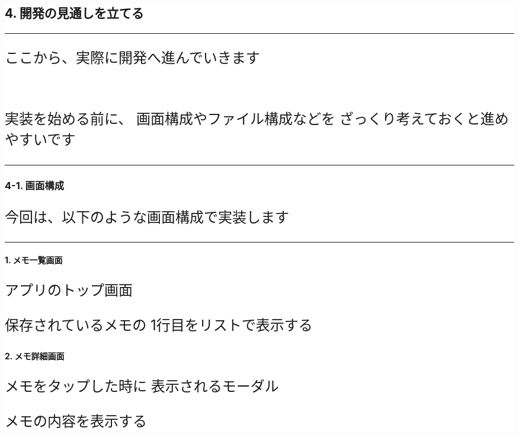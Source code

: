 
## 4. 開発の見通しを立てる

---

ここから、実際に開発へ進んでいきます

<br>

実装を始める前に、
画面構成やファイル構成などを
ざっくり考えておくと進めやすいです

---

### 4-1. 画面構成

今回は、以下のような画面構成で実装します

---

<style scoped>
section {
display: flex;
flex-flow: row wrap;
gap: 32px;
}

div {
  flex: 1;
}

p {
  font-size: 24px;
}
</style>

<div>

#### 1. メモ一覧画面

アプリのトップ画面

保存されているメモの
1行目をリストで表示する

</div>

<div>

#### 2. メモ詳細画面

メモをタップした時に
表示されるモーダル

メモの内容を表示する

</div>
